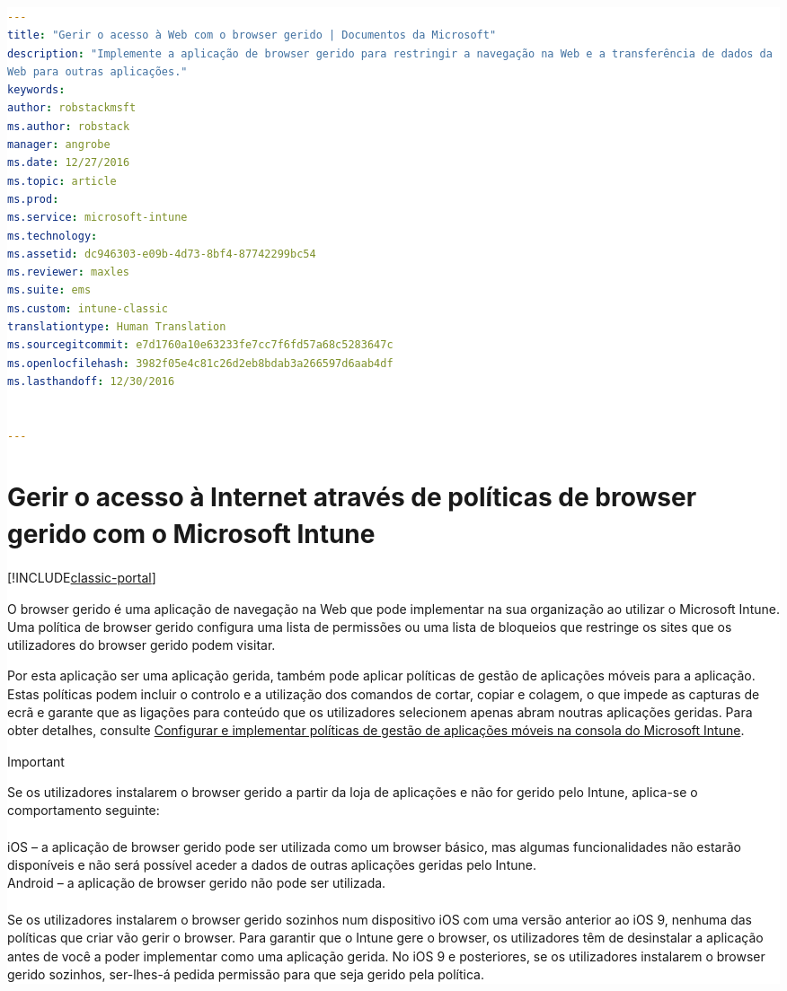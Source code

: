 ```yaml
---
title: "Gerir o acesso à Web com o browser gerido | Documentos da Microsoft"
description: "Implemente a aplicação de browser gerido para restringir a navegação na Web e a transferência de dados da Web para outras aplicações."
keywords: 
author: robstackmsft
ms.author: robstack
manager: angrobe
ms.date: 12/27/2016
ms.topic: article
ms.prod: 
ms.service: microsoft-intune
ms.technology: 
ms.assetid: dc946303-e09b-4d73-8bf4-87742299bc54
ms.reviewer: maxles
ms.suite: ems
ms.custom: intune-classic
translationtype: Human Translation
ms.sourcegitcommit: e7d1760a10e63233fe7cc7f6fd57a68c5283647c
ms.openlocfilehash: 3982f05e4c81c26d2eb8bdab3a266597d6aab4df
ms.lasthandoff: 12/30/2016


---
```


# <a name="manage-internet-access-using-managed-browser-policies-with-microsoft-intune"></a>Gerir o acesso à Internet através de políticas de browser gerido com o Microsoft Intune

[!INCLUDE[classic-portal](../includes/classic-portal.md)]

O browser gerido é uma aplicação de navegação na Web que pode implementar na sua organização ao utilizar o Microsoft Intune. Uma política de browser gerido configura uma lista de permissões ou uma lista de bloqueios que restringe os sites que os utilizadores do browser gerido podem visitar.

Por esta aplicação ser uma aplicação gerida, também pode aplicar políticas de gestão de aplicações móveis para a aplicação. Estas políticas podem incluir o controlo e a utilização dos comandos de cortar, copiar e colagem, o que impede as capturas de ecrã e garante que as ligações para conteúdo que os utilizadores selecionem apenas abram noutras aplicações geridas. Para obter detalhes, consulte [Configurar e implementar políticas de gestão de aplicações móveis na consola do Microsoft Intune](configure-and-deploy-mobile-application-management-policies-in-the-microsoft-intune-console.md).

> [!IMPORTANT]
>Se os utilizadores instalarem o browser gerido a partir da loja de aplicações e não for gerido pelo Intune, aplica-se o comportamento seguinte:<br /><br />
iOS – a aplicação de browser gerido pode ser utilizada como um browser básico, mas algumas funcionalidades não estarão disponíveis e não será possível aceder a dados de outras aplicações geridas pelo Intune.<br />
Android – a aplicação de browser gerido não pode ser utilizada.<br /><br />
Se os utilizadores instalarem o browser gerido sozinhos num dispositivo iOS com uma versão anterior ao iOS 9, nenhuma das políticas que criar vão gerir o browser. Para garantir que o Intune gere o browser, os utilizadores têm de desinstalar a aplicação antes de você a poder implementar como uma aplicação gerida. No iOS 9 e posteriores, se os utilizadores instalarem o browser gerido sozinhos, ser-lhes-á pedida permissão para que seja gerido pela política.
